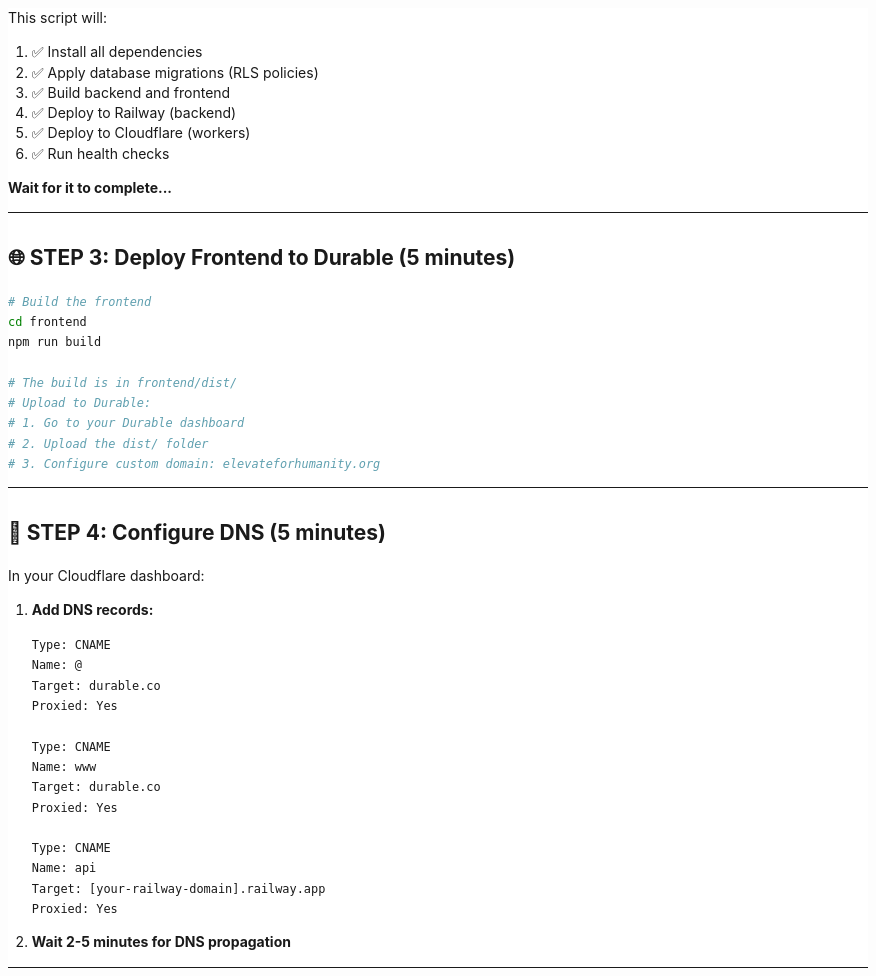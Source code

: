 This script will:
1. ✅ Install all dependencies
2. ✅ Apply database migrations (RLS policies)
3. ✅ Build backend and frontend
4. ✅ Deploy to Railway (backend)
5. ✅ Deploy to Cloudflare (workers)
6. ✅ Run health checks

**Wait for it to complete...**

---

## 🌐 STEP 3: Deploy Frontend to Durable (5 minutes)

```bash
# Build the frontend
cd frontend
npm run build

# The build is in frontend/dist/
# Upload to Durable:
# 1. Go to your Durable dashboard
# 2. Upload the dist/ folder
# 3. Configure custom domain: elevateforhumanity.org
```

---

## 🔗 STEP 4: Configure DNS (5 minutes)

In your Cloudflare dashboard:

1. **Add DNS records:**
   ```
   Type: CNAME
   Name: @
   Target: durable.co
   Proxied: Yes
   
   Type: CNAME
   Name: www
   Target: durable.co
   Proxied: Yes
   
   Type: CNAME
   Name: api
   Target: [your-railway-domain].railway.app
   Proxied: Yes
   ```

2. **Wait 2-5 minutes for DNS propagation**

---
